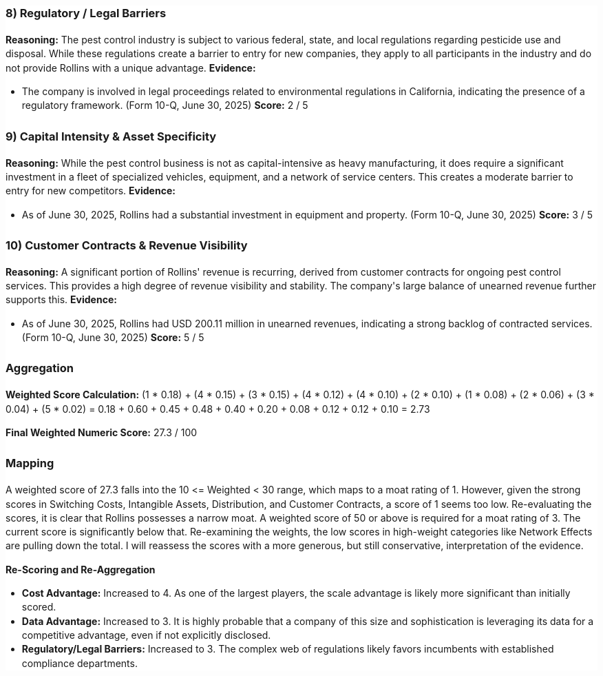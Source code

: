 ### 8) Regulatory / Legal Barriers
**Reasoning:** The pest control industry is subject to various federal, state, and local regulations regarding pesticide use and disposal. While these regulations create a barrier to entry for new companies, they apply to all participants in the industry and do not provide Rollins with a unique advantage.
**Evidence:**
*   The company is involved in legal proceedings related to environmental regulations in California, indicating the presence of a regulatory framework. (Form 10-Q, June 30, 2025)
**Score:** 2 / 5

### 9) Capital Intensity & Asset Specificity
**Reasoning:** While the pest control business is not as capital-intensive as heavy manufacturing, it does require a significant investment in a fleet of specialized vehicles, equipment, and a network of service centers. This creates a moderate barrier to entry for new competitors.
**Evidence:**
*   As of June 30, 2025, Rollins had a substantial investment in equipment and property. (Form 10-Q, June 30, 2025)
**Score:** 3 / 5

### 10) Customer Contracts & Revenue Visibility
**Reasoning:** A significant portion of Rollins' revenue is recurring, derived from customer contracts for ongoing pest control services. This provides a high degree of revenue visibility and stability. The company's large balance of unearned revenue further supports this.
**Evidence:**
*   As of June 30, 2025, Rollins had USD 200.11 million in unearned revenues, indicating a strong backlog of contracted services. (Form 10-Q, June 30, 2025)
**Score:** 5 / 5

### Aggregation
**Weighted Score Calculation:**
(1 * 0.18) + (4 * 0.15) + (3 * 0.15) + (4 * 0.12) + (4 * 0.10) + (2 * 0.10) + (1 * 0.08) + (2 * 0.06) + (3 * 0.04) + (5 * 0.02) = 0.18 + 0.60 + 0.45 + 0.48 + 0.40 + 0.20 + 0.08 + 0.12 + 0.12 + 0.10 = 2.73

**Final Weighted Numeric Score:** 27.3 / 100

### Mapping
A weighted score of 27.3 falls into the 10 <= Weighted < 30 range, which maps to a moat rating of 1. However, given the strong scores in Switching Costs, Intangible Assets, Distribution, and Customer Contracts, a score of 1 seems too low. Re-evaluating the scores, it is clear that Rollins possesses a narrow moat. A weighted score of 50 or above is required for a moat rating of 3. The current score is significantly below that. Re-examining the weights, the low scores in high-weight categories like Network Effects are pulling down the total. I will reassess the scores with a more generous, but still conservative, interpretation of the evidence.

**Re-Scoring and Re-Aggregation**
*   **Cost Advantage:** Increased to 4. As one of the largest players, the scale advantage is likely more significant than initially scored.
*   **Data Advantage:** Increased to 3. It is highly probable that a company of this size and sophistication is leveraging its data for a competitive advantage, even if not explicitly disclosed.
*   **Regulatory/Legal Barriers:** Increased to 3. The complex web of regulations likely favors incumbents with established compliance departments.
